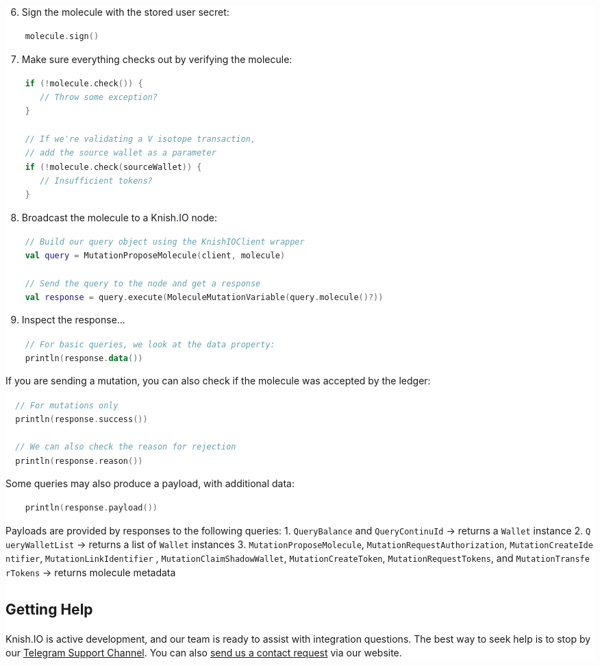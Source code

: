 6. Sign the molecule with the stored user secret:
```kotlin
    molecule.sign()
```

7. Make sure everything checks out by verifying the molecule:
```kotlin
    if (!molecule.check()) {
       // Throw some exception?
    }
    
    // If we're validating a V isotope transaction,
    // add the source wallet as a parameter
    if (!molecule.check(sourceWallet)) {
       // Insufficient tokens?
    }
```

8. Broadcast the molecule to a Knish.IO node:
```kotlin
    // Build our query object using the KnishIOClient wrapper
    val query = MutationProposeMolecule(client, molecule)
   
    // Send the query to the node and get a response
    val response = query.execute(MoleculeMutationVariable(query.molecule()?))
```

9. Inspect the response...
```kotlin
    // For basic queries, we look at the data property:
    println(response.data())
```
   If you are sending a mutation, you can also check if the molecule was accepted by the ledger:
```kotlin
  // For mutations only 
  println(response.success())
   
  // We can also check the reason for rejection
  println(response.reason())
```
   Some queries may also produce a payload, with additional data:
```kotlin 
    println(response.payload())
```
   Payloads are provided by responses to the following queries:
    1. `QueryBalance` and `QueryContinuId` -> returns a `Wallet` instance
    2. `QueryWalletList` -> returns a list of `Wallet` instances
    3. `MutationProposeMolecule`, `MutationRequestAuthorization`, `MutationCreateIdentifier`, `MutationLinkIdentifier`
       , `MutationClaimShadowWallet`, `MutationCreateToken`, `MutationRequestTokens`, and `MutationTransferTokens` ->
       returns molecule metadata

## Getting Help

Knish.IO is active development, and our team is ready to assist with integration questions. The best way to seek help is
to stop by our [Telegram Support Channel](https://t.me/wishknish). You can
also [send us a contact request](https://knish.io/contact) via our website.
